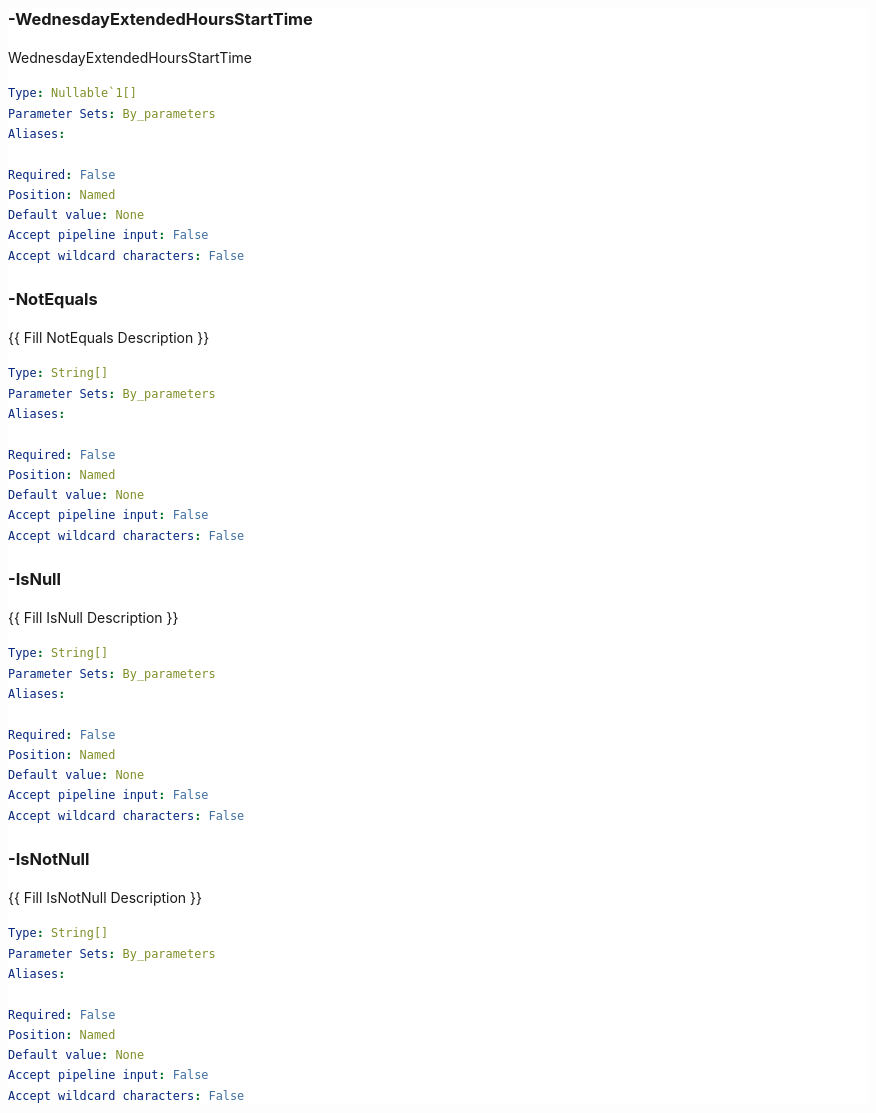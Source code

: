 ### -WednesdayExtendedHoursStartTime
WednesdayExtendedHoursStartTime

```yaml
Type: Nullable`1[]
Parameter Sets: By_parameters
Aliases:

Required: False
Position: Named
Default value: None
Accept pipeline input: False
Accept wildcard characters: False
```

### -NotEquals
{{ Fill NotEquals Description }}

```yaml
Type: String[]
Parameter Sets: By_parameters
Aliases:

Required: False
Position: Named
Default value: None
Accept pipeline input: False
Accept wildcard characters: False
```

### -IsNull
{{ Fill IsNull Description }}

```yaml
Type: String[]
Parameter Sets: By_parameters
Aliases:

Required: False
Position: Named
Default value: None
Accept pipeline input: False
Accept wildcard characters: False
```

### -IsNotNull
{{ Fill IsNotNull Description }}

```yaml
Type: String[]
Parameter Sets: By_parameters
Aliases:

Required: False
Position: Named
Default value: None
Accept pipeline input: False
Accept wildcard characters: False
```
